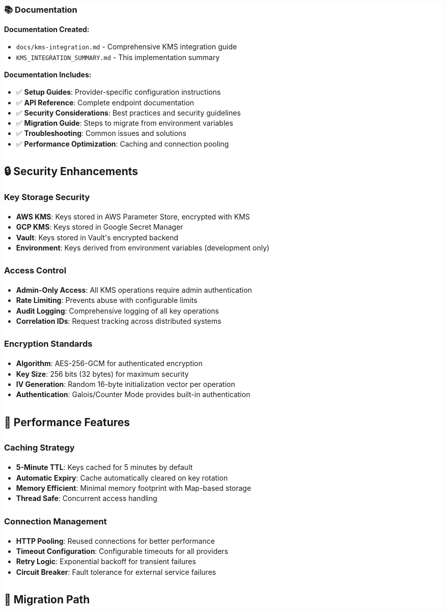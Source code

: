 ### 📚 Documentation

**Documentation Created:**
- `docs/kms-integration.md` - Comprehensive KMS integration guide
- `KMS_INTEGRATION_SUMMARY.md` - This implementation summary

**Documentation Includes:**
- ✅ **Setup Guides**: Provider-specific configuration instructions
- ✅ **API Reference**: Complete endpoint documentation
- ✅ **Security Considerations**: Best practices and security guidelines
- ✅ **Migration Guide**: Steps to migrate from environment variables
- ✅ **Troubleshooting**: Common issues and solutions
- ✅ **Performance Optimization**: Caching and connection pooling

## 🔒 Security Enhancements

### Key Storage Security
- **AWS KMS**: Keys stored in AWS Parameter Store, encrypted with KMS
- **GCP KMS**: Keys stored in Google Secret Manager
- **Vault**: Keys stored in Vault's encrypted backend
- **Environment**: Keys derived from environment variables (development only)

### Access Control
- **Admin-Only Access**: All KMS operations require admin authentication
- **Rate Limiting**: Prevents abuse with configurable limits
- **Audit Logging**: Comprehensive logging of all key operations
- **Correlation IDs**: Request tracking across distributed systems

### Encryption Standards
- **Algorithm**: AES-256-GCM for authenticated encryption
- **Key Size**: 256 bits (32 bytes) for maximum security
- **IV Generation**: Random 16-byte initialization vector per operation
- **Authentication**: Galois/Counter Mode provides built-in authentication

## 🚀 Performance Features

### Caching Strategy
- **5-Minute TTL**: Keys cached for 5 minutes by default
- **Automatic Expiry**: Cache automatically cleared on key rotation
- **Memory Efficient**: Minimal memory footprint with Map-based storage
- **Thread Safe**: Concurrent access handling

### Connection Management
- **HTTP Pooling**: Reused connections for better performance
- **Timeout Configuration**: Configurable timeouts for all providers
- **Retry Logic**: Exponential backoff for transient failures
- **Circuit Breaker**: Fault tolerance for external service failures

## 🔄 Migration Path
